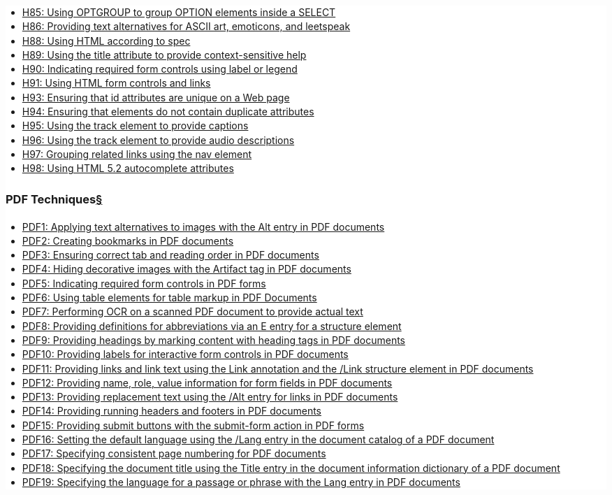 -   [H85: Using OPTGROUP to group OPTION elements inside a SELECT](https://www.w3.org/WAI/WCAG21/Techniques/html/H85)
-   [H86: Providing text alternatives for ASCII art, emoticons, and leetspeak](https://www.w3.org/WAI/WCAG21/Techniques/html/H86)
-   [H88: Using HTML according to spec](https://www.w3.org/WAI/WCAG21/Techniques/html/H88)
-   [H89: Using the title attribute to provide context-sensitive help](https://www.w3.org/WAI/WCAG21/Techniques/html/H89)
-   [H90: Indicating required form controls using label or legend](https://www.w3.org/WAI/WCAG21/Techniques/html/H90)
-   [H91: Using HTML form controls and links](https://www.w3.org/WAI/WCAG21/Techniques/html/H91)
-   [H93: Ensuring that id attributes are unique on a Web page](https://www.w3.org/WAI/WCAG21/Techniques/html/H93)
-   [H94: Ensuring that elements do not contain duplicate attributes](https://www.w3.org/WAI/WCAG21/Techniques/html/H94)
-   [H95: Using the track element to provide captions](https://www.w3.org/WAI/WCAG21/Techniques/html/H95)
-   [H96: Using the track element to provide audio descriptions](https://www.w3.org/WAI/WCAG21/Techniques/html/H96)
-   [H97: Grouping related links using the nav element](https://www.w3.org/WAI/WCAG21/Techniques/html/H97)
-   [H98: Using HTML 5.2 autocomplete attributes](https://www.w3.org/WAI/WCAG21/Techniques/html/H98)

### PDF Techniques<span class="permalink">[§](#pdf "Permalink for PDF Techniques")</span>

-   [PDF1: Applying text alternatives to images with the Alt entry in PDF documents](https://www.w3.org/WAI/WCAG21/Techniques/pdf/PDF1)
-   [PDF2: Creating bookmarks in PDF documents](https://www.w3.org/WAI/WCAG21/Techniques/pdf/PDF2)
-   [PDF3: Ensuring correct tab and reading order in PDF documents](https://www.w3.org/WAI/WCAG21/Techniques/pdf/PDF3)
-   [PDF4: Hiding decorative images with the Artifact tag in PDF documents](https://www.w3.org/WAI/WCAG21/Techniques/pdf/PDF4)
-   [PDF5: Indicating required form controls in PDF forms](https://www.w3.org/WAI/WCAG21/Techniques/pdf/PDF5)
-   [PDF6: Using table elements for table markup in PDF Documents](https://www.w3.org/WAI/WCAG21/Techniques/pdf/PDF6)
-   [PDF7: Performing OCR on a scanned PDF document to provide actual text](https://www.w3.org/WAI/WCAG21/Techniques/pdf/PDF7)
-   [PDF8: Providing definitions for abbreviations via an E entry for a structure element](https://www.w3.org/WAI/WCAG21/Techniques/pdf/PDF8)
-   [PDF9: Providing headings by marking content with heading tags in PDF documents](https://www.w3.org/WAI/WCAG21/Techniques/pdf/PDF9)
-   [PDF10: Providing labels for interactive form controls in PDF documents](https://www.w3.org/WAI/WCAG21/Techniques/pdf/PDF10)
-   [PDF11: Providing links and link text using the Link annotation and the /Link structure element in PDF documents](https://www.w3.org/WAI/WCAG21/Techniques/pdf/PDF11)
-   [PDF12: Providing name, role, value information for form fields in PDF documents](https://www.w3.org/WAI/WCAG21/Techniques/pdf/PDF12)
-   [PDF13: Providing replacement text using the /Alt entry for links in PDF documents](https://www.w3.org/WAI/WCAG21/Techniques/pdf/PDF13)
-   [PDF14: Providing running headers and footers in PDF documents](https://www.w3.org/WAI/WCAG21/Techniques/pdf/PDF14)
-   [PDF15: Providing submit buttons with the submit-form action in PDF forms](https://www.w3.org/WAI/WCAG21/Techniques/pdf/PDF15)
-   [PDF16: Setting the default language using the /Lang entry in the document catalog of a PDF document](https://www.w3.org/WAI/WCAG21/Techniques/pdf/PDF16)
-   [PDF17: Specifying consistent page numbering for PDF documents](https://www.w3.org/WAI/WCAG21/Techniques/pdf/PDF17)
-   [PDF18: Specifying the document title using the Title entry in the document information dictionary of a PDF document](https://www.w3.org/WAI/WCAG21/Techniques/pdf/PDF18)
-   [PDF19: Specifying the language for a passage or phrase with the Lang entry in PDF documents](https://www.w3.org/WAI/WCAG21/Techniques/pdf/PDF19)